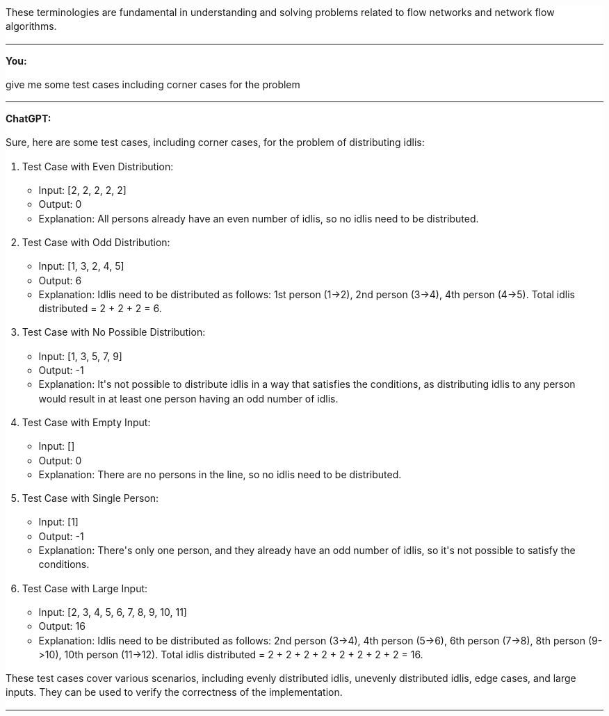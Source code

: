 
These terminologies are fundamental in understanding and solving problems related to flow networks and network flow algorithms.

* * *

**You:**

give me some test cases including corner cases for the problem

* * *

**ChatGPT:**

Sure, here are some test cases, including corner cases, for the problem of distributing idlis:

1. Test Case with Even Distribution:
    
    * Input: [2, 2, 2, 2, 2]
    * Output: 0
    * Explanation: All persons already have an even number of idlis, so no idlis need to be distributed.
2. Test Case with Odd Distribution:
    
    * Input: [1, 3, 2, 4, 5]
    * Output: 6
    * Explanation: Idlis need to be distributed as follows: 1st person (1->2), 2nd person (3->4), 4th person (4->5). Total idlis distributed = 2 + 2 + 2 = 6.
3. Test Case with No Possible Distribution:
    
    * Input: [1, 3, 5, 7, 9]
    * Output: -1
    * Explanation: It's not possible to distribute idlis in a way that satisfies the conditions, as distributing idlis to any person would result in at least one person having an odd number of idlis.
4. Test Case with Empty Input:
    
    * Input: []
    * Output: 0
    * Explanation: There are no persons in the line, so no idlis need to be distributed.
5. Test Case with Single Person:
    
    * Input: [1]
    * Output: -1
    * Explanation: There's only one person, and they already have an odd number of idlis, so it's not possible to satisfy the conditions.
6. Test Case with Large Input:
    
    * Input: [2, 3, 4, 5, 6, 7, 8, 9, 10, 11]
    * Output: 16
    * Explanation: Idlis need to be distributed as follows: 2nd person (3->4), 4th person (5->6), 6th person (7->8), 8th person (9->10), 10th person (11->12). Total idlis distributed = 2 + 2 + 2 + 2 + 2 + 2 + 2 + 2 = 16.

These test cases cover various scenarios, including evenly distributed idlis, unevenly distributed idlis, edge cases, and large inputs. They can be used to verify the correctness of the implementation.

* * *
